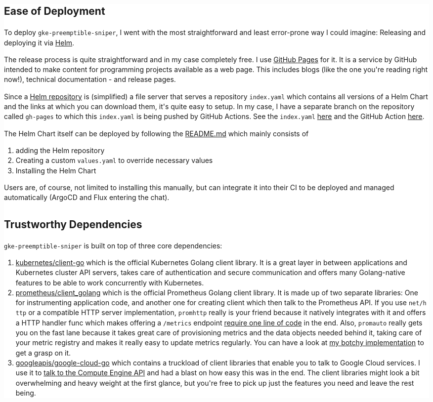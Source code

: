 ## Ease of Deployment

To deploy `gke-preemptible-sniper`, I went with the most straightforward and least error-prone way I could imagine: Releasing and deploying it via [Helm](https://helm.sh/).

The release process is quite straightforward and in my case completely free. I use [GitHub Pages](https://pages.github.com/) for it. It is a service by GitHub intended to make content for programming projects available as a web page. This includes blogs (like the one you're reading right now!), technical documentation - and release pages.

Since a [Helm repository](https://helm.sh/docs/topics/chart_repository/) is (simplified) a file server that serves a repository `index.yaml` which contains all versions of a Helm Chart and the links at which you can download them, it's quite easy to setup. In my case, I have a separate branch on the repository called `gh-pages` to which this `index.yaml` is being pushed by GitHub Actions. See the `index.yaml` [here](https://github.com/torbendury/gke-preemptible-sniper/blob/gh-pages/index.yaml) and the GitHub Action [here](https://github.com/torbendury/gke-preemptible-sniper/blob/main/.github/workflows/release.yml#L74).

The Helm Chart itself can be deployed by following the [README.md](https://github.com/torbendury/gke-preemptible-sniper/tree/main?tab=readme-ov-file#helm) which mainly consists of

1) adding the Helm repository
2) Creating a custom `values.yaml` to override necessary values
3) Installing the Helm Chart

Users are, of course, not limited to installing this manually, but can integrate it into their CI to be deployed and managed automatically (ArgoCD and Flux entering the chat).

## Trustworthy Dependencies

`gke-preemptible-sniper` is built on top of three core dependencies:

1) [kubernetes/client-go](https://github.com/kubernetes/client-go) which is the official Kubernetes Golang client library. It is a great layer in between applications and Kubernetes cluster API servers, takes care of authentication and secure communication and offers many Golang-native features to be able to work concurrently with Kubernetes.
2) [prometheus/client_golang](https://github.com/prometheus/client_golang) which is the official Prometheus Golang client library. It is made up of two separate libraries: One for instrumenting application code, and another one for creating client which then talk to the Prometheus API. If you use `net/http` or a compatible HTTP server implementation, `promhttp` really is your friend because it natively integrates with it and offers a HTTP handler func which makes offering a `/metrics` endpoint [require one line of code](https://github.com/torbendury/gke-preemptible-sniper/blob/main/cmd/main.go#L144) in the end. Also, `promauto` really gets you on the fast lane because it takes great care of provisioning metrics and the data objects needed behind it, taking care of your metric registry and makes it really easy to update metrics regularly. You can have a look at [my botchy implementation](https://github.com/torbendury/gke-preemptible-sniper/blob/main/stats/stats.go) to get a grasp on it.
3) [googleapis/google-cloud-go](https://github.com/googleapis/google-cloud-go) which contains a truckload of client libraries that enable you to talk to Google Cloud services. I use it to [talk to the Compute Engine API](https://github.com/torbendury/gke-preemptible-sniper/blob/main/gcloud/gcloud.go) and had a blast on how easy this was in the end. The client libraries might look a bit overwhelming and heavy weight at the first glance, but you're free to pick up just the features you need and leave the rest being.
